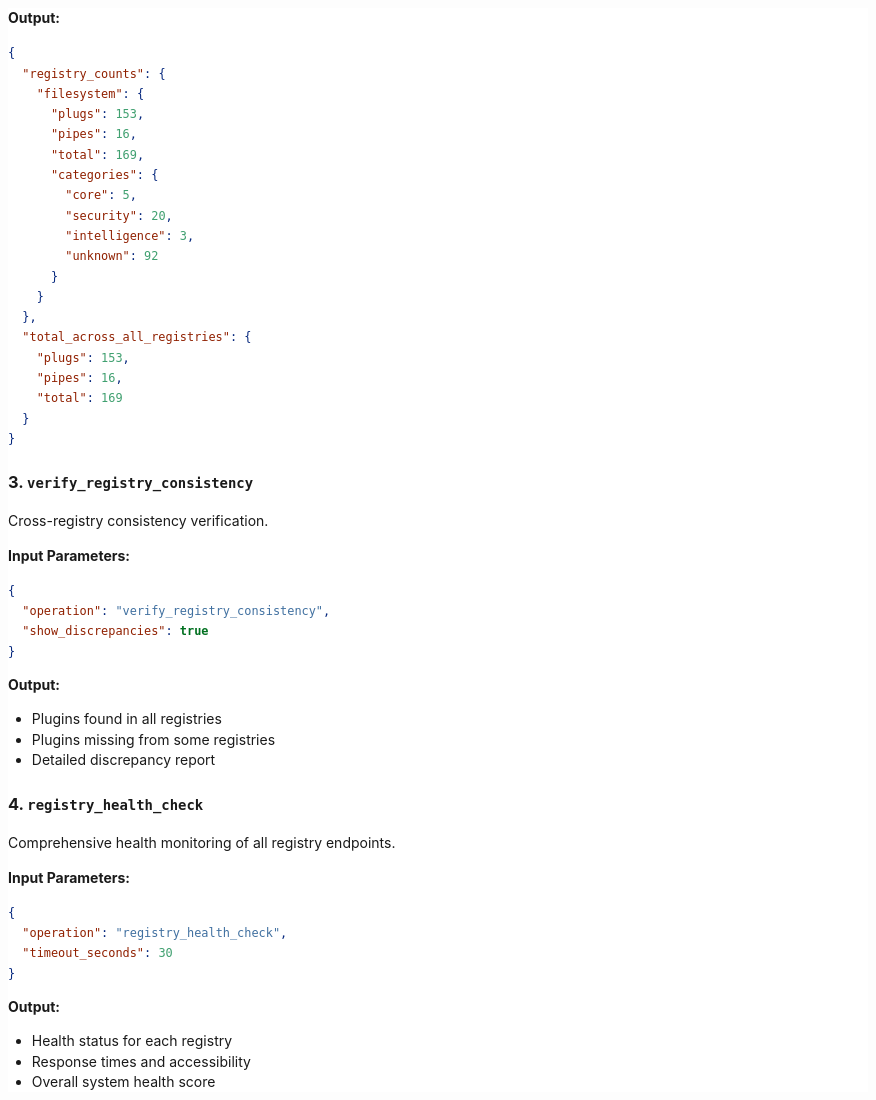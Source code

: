 **Output:**
```json
{
  "registry_counts": {
    "filesystem": {
      "plugs": 153,
      "pipes": 16,
      "total": 169,
      "categories": {
        "core": 5,
        "security": 20,
        "intelligence": 3,
        "unknown": 92
      }
    }
  },
  "total_across_all_registries": {
    "plugs": 153,
    "pipes": 16,
    "total": 169
  }
}
```

### 3. `verify_registry_consistency`
Cross-registry consistency verification.

**Input Parameters:**
```json
{
  "operation": "verify_registry_consistency",
  "show_discrepancies": true
}
```

**Output:**
- Plugins found in all registries
- Plugins missing from some registries
- Detailed discrepancy report

### 4. `registry_health_check`
Comprehensive health monitoring of all registry endpoints.

**Input Parameters:**
```json
{
  "operation": "registry_health_check",
  "timeout_seconds": 30
}
```

**Output:**
- Health status for each registry
- Response times and accessibility
- Overall system health score
